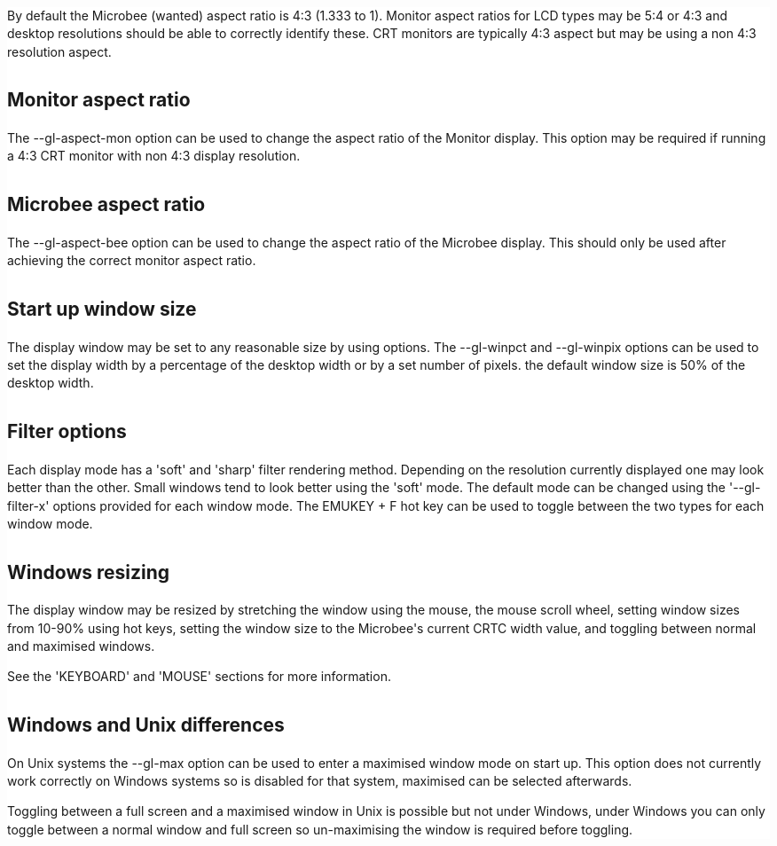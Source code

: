 By default the Microbee (wanted) aspect ratio is 4:3 (1.333 to 1).  Monitor
aspect ratios for LCD types may be 5:4 or 4:3 and desktop resolutions should
be able to correctly identify these.  CRT monitors are typically 4:3 aspect
but may be using a non 4:3 resolution aspect.

## Monitor aspect ratio
The --gl-aspect-mon option can be used to change the aspect ratio of the
Monitor display. This option may be required if running a 4:3 CRT monitor
with non 4:3 display resolution.

## Microbee aspect ratio
The --gl-aspect-bee option can be used to change the aspect ratio of the
Microbee display.  This should only be used after achieving the correct
monitor aspect ratio.

## Start up window size
The display window may be set to any reasonable size by using options.  The
--gl-winpct and --gl-winpix options can be used to set the display width by
a percentage of the desktop width or by a set number of pixels.  the default
window size is 50% of the desktop width.

## Filter options
Each display mode has a 'soft' and 'sharp' filter rendering method.
Depending on the resolution currently displayed one may look better than the
other.  Small windows tend to look better using the 'soft' mode.  The
default mode can be changed using the '--gl-filter-x' options provided for
each window mode.  The EMUKEY + F hot key can be used to toggle between the
two types for each window mode.

## Windows resizing
The display window may be resized by stretching the window using the mouse,
the mouse scroll wheel, setting window sizes from 10-90% using hot keys,
setting the window size to the Microbee's current CRTC width value, and
toggling between normal and maximised windows.

See the 'KEYBOARD' and 'MOUSE' sections for more information.

## Windows and Unix differences
On Unix systems the --gl-max option can be used to enter a maximised window
mode on start up.  This option does not currently work correctly on Windows
systems so is disabled for that system, maximised can be selected
afterwards.

Toggling between a full screen and a maximised window in Unix is possible
but not under Windows, under Windows you can only toggle between a normal
window and full screen so un-maximising the window is required before
toggling.
